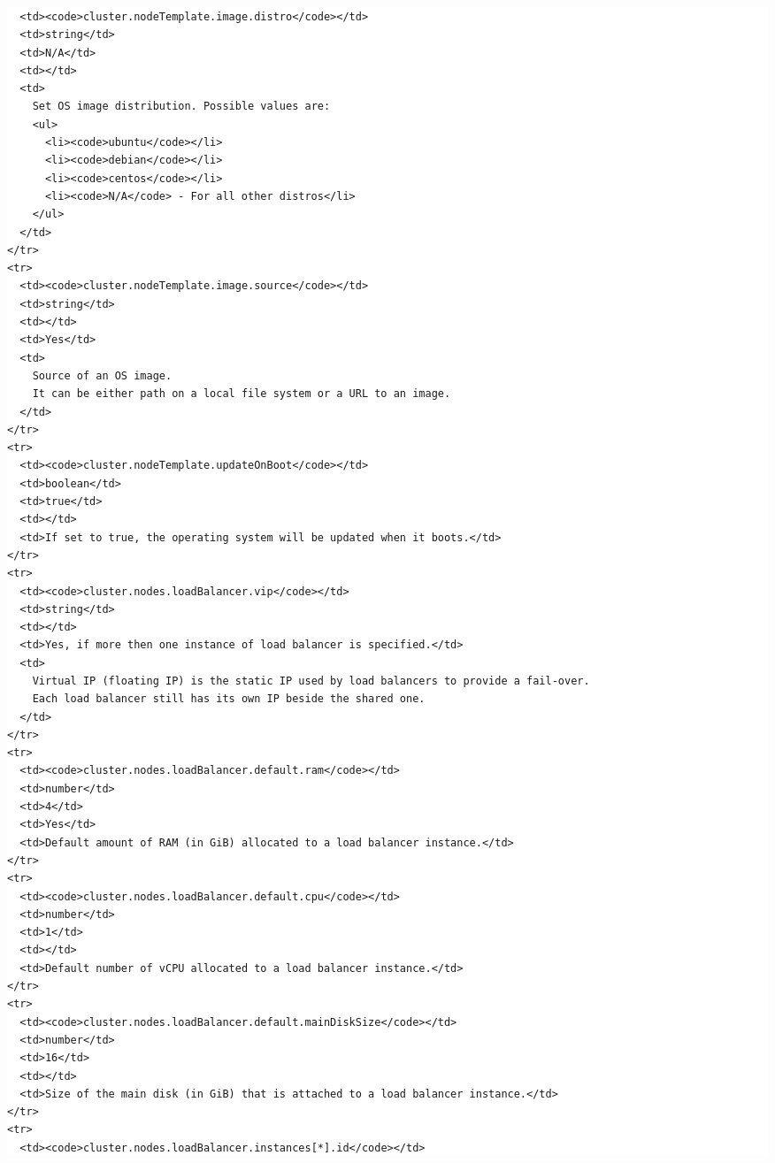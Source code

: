       <td><code>cluster.nodeTemplate.image.distro</code></td>
      <td>string</td>
      <td>N/A</td>
      <td></td>
      <td>
        Set OS image distribution. Possible values are:
        <ul>
          <li><code>ubuntu</code></li>
          <li><code>debian</code></li>
          <li><code>centos</code></li>
          <li><code>N/A</code> - For all other distros</li>
        </ul>
      </td>
    </tr>
    <tr>
      <td><code>cluster.nodeTemplate.image.source</code></td>
      <td>string</td>
      <td></td>
      <td>Yes</td>
      <td>
        Source of an OS image. 
        It can be either path on a local file system or a URL to an image.
      </td>
    </tr>
    <tr>
      <td><code>cluster.nodeTemplate.updateOnBoot</code></td>
      <td>boolean</td>
      <td>true</td>
      <td></td>
      <td>If set to true, the operating system will be updated when it boots.</td>
    </tr>
    <tr>
      <td><code>cluster.nodes.loadBalancer.vip</code></td>
      <td>string</td>
      <td></td>
      <td>Yes, if more then one instance of load balancer is specified.</td>
      <td>
        Virtual IP (floating IP) is the static IP used by load balancers to provide a fail-over.
        Each load balancer still has its own IP beside the shared one.
      </td>
    </tr>
    <tr>
      <td><code>cluster.nodes.loadBalancer.default.ram</code></td>
      <td>number</td>
      <td>4</td>
      <td>Yes</td>
      <td>Default amount of RAM (in GiB) allocated to a load balancer instance.</td>
    </tr>
    <tr>
      <td><code>cluster.nodes.loadBalancer.default.cpu</code></td>
      <td>number</td>
      <td>1</td>
      <td></td>
      <td>Default number of vCPU allocated to a load balancer instance.</td>
    </tr>
    <tr>
      <td><code>cluster.nodes.loadBalancer.default.mainDiskSize</code></td>
      <td>number</td>
      <td>16</td>
      <td></td>
      <td>Size of the main disk (in GiB) that is attached to a load balancer instance.</td>
    </tr>
    <tr>
      <td><code>cluster.nodes.loadBalancer.instances[*].id</code></td>